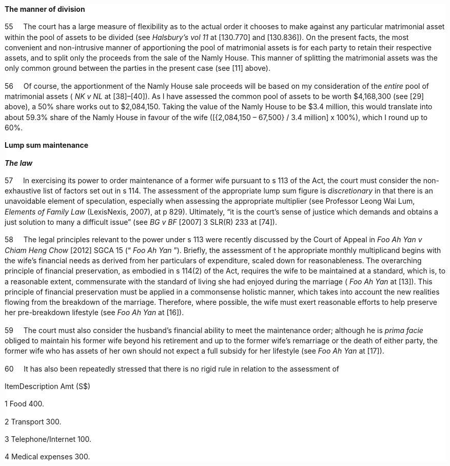 **The manner of division** 

55     The court has a large measure of flexibility as to the actual order it chooses to make against any particular matrimonial asset within the pool of assets to be divided (see _Halsbury’s vol 11_ at [130.770] and [130.836]). On the present facts, the most convenient and non-intrusive manner of apportioning the pool of matrimonial assets is for each party to retain their respective assets, and to split only the proceeds from the sale of the Namly House. This manner of splitting the matrimonial assets was the only common ground between the parties in the present case (see [11] above). 

56     Of course, the apportionment of the Namly House sale proceeds will be based on my consideration of the _entire_ pool of matrimonial assets ( _NK v NL_ at [38]–[40]). As I have assessed the common pool of assets to be worth $4,168,300 (see [29] above), a 50% share works out to $2,084,150. Taking the value of the Namly House to be $3.4 million, this would translate into about 59.3% share of the Namly House in favour of the wife ([{2,084,150 – 67,500} / 3.4 million] x 100%), which I round up to 60%. 

**Lump sum maintenance** 

**_The law_** 

57     In exercising its power to order maintenance of a former wife pursuant to s 113 of the Act, the court must consider the non-exhaustive list of factors set out in s 114. The assessment of the appropriate lump sum figure is _discretionary_ in that there is an unavoidable element of speculation, especially when assessing the appropriate multiplier (see Professor Leong Wai Lum, _Elements of Family Law_ (LexisNexis, 2007), at p 829). Ultimately, “it is the court’s sense of justice which demands and obtains a just solution to many a difficult issue” (see _BG v BF_ <span class="citation">[2007] 3 SLR(R) 233</span> at [74]). 

58     The legal principles relevant to the power under s 113 were recently discussed by the Court of Appeal in _Foo Ah Yan v Chiam Heng Chow_ <span class="citation">[2012] SGCA 15</span> (“ _Foo Ah Yan_ ”). Briefly, the assessment of t he appropriate monthly multiplicand begins with the wife’s financial needs as derived from her particulars of expenditure, scaled down for reasonableness. The overarching principle of financial preservation, as embodied in s 114(2) of the Act, requires the wife to be maintained at a standard, which is, to a reasonable extent, commensurate with the standard of living she had enjoyed during the marriage ( _Foo Ah Yan_ at [13]). This principle of financial preservation must be applied in a commonsense holistic manner, which takes into account the new realities flowing from the breakdown of the marriage. Therefore, where possible, the wife must exert reasonable efforts to help preserve her pre-breakdown lifestyle (see _Foo Ah Yan_ at [16]). 

59     The court must also consider the husband’s financial ability to meet the maintenance order; although he is _prima facie_ obliged to maintain his former wife beyond his retirement and up to the former wife’s remarriage or the death of either party, the former wife who has assets of her own should not expect a full subsidy for her lifestyle (see _Foo Ah Yan_ at [17]). 

60     It has also been repeatedly stressed that there is no rigid rule in relation to the assessment of 


 ItemDescription Amt (S$) 

 1 Food 400. 

 2 Transport 300. 

 3 Telephone/Internet 100. 

 4 Medical expenses 300. 
